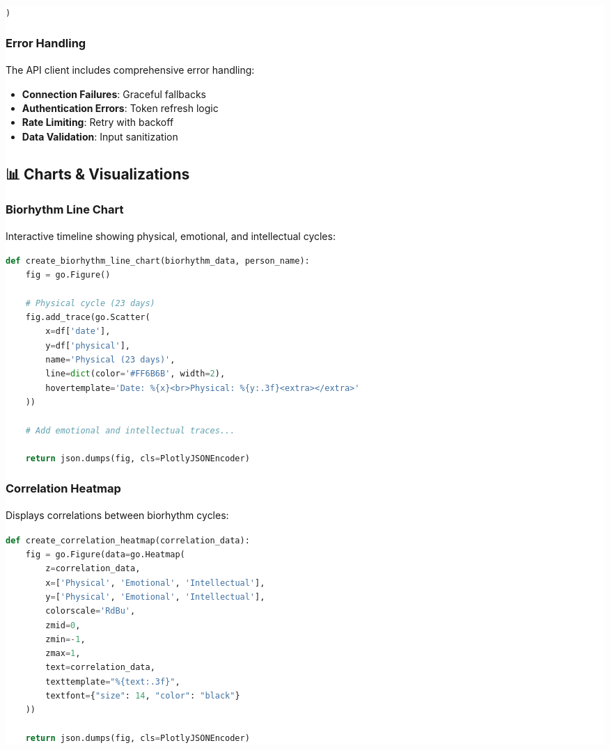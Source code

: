 ```python
)
```

### Error Handling

The API client includes comprehensive error handling:

- **Connection Failures**: Graceful fallbacks
- **Authentication Errors**: Token refresh logic
- **Rate Limiting**: Retry with backoff
- **Data Validation**: Input sanitization

## 📊 Charts & Visualizations

### Biorhythm Line Chart

Interactive timeline showing physical, emotional, and intellectual cycles:

```python
def create_biorhythm_line_chart(biorhythm_data, person_name):
    fig = go.Figure()
    
    # Physical cycle (23 days)
    fig.add_trace(go.Scatter(
        x=df['date'],
        y=df['physical'],
        name='Physical (23 days)',
        line=dict(color='#FF6B6B', width=2),
        hovertemplate='Date: %{x}<br>Physical: %{y:.3f}<extra></extra>'
    ))
    
    # Add emotional and intellectual traces...
    
    return json.dumps(fig, cls=PlotlyJSONEncoder)
```

### Correlation Heatmap

Displays correlations between biorhythm cycles:

```python
def create_correlation_heatmap(correlation_data):
    fig = go.Figure(data=go.Heatmap(
        z=correlation_data,
        x=['Physical', 'Emotional', 'Intellectual'],
        y=['Physical', 'Emotional', 'Intellectual'],
        colorscale='RdBu',
        zmid=0,
        zmin=-1,
        zmax=1,
        text=correlation_data,
        texttemplate="%{text:.3f}",
        textfont={"size": 14, "color": "black"}
    ))
    
    return json.dumps(fig, cls=PlotlyJSONEncoder)
```
